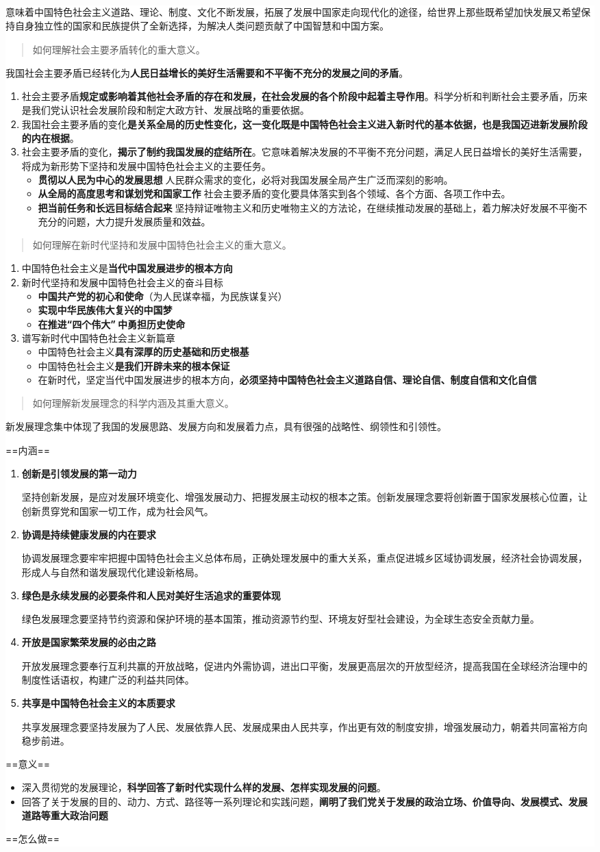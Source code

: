    意味着中国特色社会主义道路、理论、制度、文化不断发展，拓展了发展中国家走向现代化的途径，给世界上那些既希望加快发展又希望保持自身独立性的国家和民族提供了全新选择，为解决人类问题贡献了中国智慧和中国方案。

> 如何理解社会主要矛盾转化的重大意义。

我国社会主要矛盾已经转化为**人民日益增长的美好生活需要和不平衡不充分的发展之间的矛盾**。

1. 社会主要矛盾**规定或影响着其他社会矛盾的存在和发展，在社会发展的各个阶段中起着主导作用**。科学分析和判断社会主要矛盾，历来是我们党认识社会发展阶段和制定大政方针、发展战略的重要依据。
2. 我国社会主要矛盾的变化**是关系全局的历史性变化，这一变化既是中国特色社会主义进入新时代的基本依据，也是我国迈进新发展阶段的内在根据**。
3. 社会主要矛盾的变化，**揭示了制约我国发展的症结所在**。它意味着解决发展的不平衡不充分问题，满足人民日益增长的美好生活需要，将成为新形势下坚持和发展中国特色社会主义的主要任务。
   - **贯彻以人民为中心的发展思想**
     人民群众需求的变化，必将对我国发展全局产生广泛而深刻的影响。
   - **从全局的高度思考和谋划党和国家工作**
     社会主要矛盾的变化要具体落实到各个领域、各个方面、各项工作中去。
   - **把当前任务和长远目标结合起来**
     坚持辩证唯物主义和历史唯物主义的方法论，在继续推动发展的基础上，着力解决好发展不平衡不充分的问题，大力提升发展质量和效益。

> 如何理解在新时代坚持和发展中国特色社会主义的重大意义。

1. 中国特色社会主义是**当代中国发展进步的根本方向**
2. 新时代坚持和发展中国特色社会主义的奋斗目标
   - **中国共产党的初心和使命**（为人民谋幸福，为民族谋复兴）
   - **实现中华民族伟大复兴的中国梦**
   - **在推进“四个伟大” 中勇担历史使命**
3. 谱写新时代中国特色社会主义新篇章
   - 中国特色社会主义**具有深厚的历史基础和历史根基**
   - 中国特色社会主义**是我们开辟未来的根本保证**
   - 在新时代，坚定当代中国发展进步的根本方向，**必须坚持中国特色社会主义道路自信、理论自信、制度自信和文化自信**

> 如何理解新发展理念的科学内涵及其重大意义。

新发展理念集中体现了我国的发展思路、发展方向和发展着力点，具有很强的战略性、纲领性和引领性。

==内涵==

1. **创新是引领发展的第一动力**

   坚持创新发展，是应对发展环境变化、增强发展动力、把握发展主动权的根本之策。创新发展理念要将创新置于国家发展核心位置，让创新贯穿党和国家一切工作，成为社会风气。

2. **协调是持续健康发展的内在要求**

   协调发展理念要牢牢把握中国特色社会主义总体布局，正确处理发展中的重大关系，重点促进城乡区域协调发展，经济社会协调发展，形成人与自然和谐发展现代化建设新格局。

3. **绿色是永续发展的必要条件和人民对美好生活追求的重要体现**

   绿色发展理念要坚持节约资源和保护环境的基本国策，推动资源节约型、环境友好型社会建设，为全球生态安全贡献力量。

4. **开放是国家繁荣发展的必由之路**

   开放发展理念要奉行互利共赢的开放战略，促进内外需协调，进出口平衡，发展更高层次的开放型经济，提高我国在全球经济治理中的制度性话语权，构建广泛的利益共同体。

5. **共享是中国特色社会主义的本质要求**

   共享发展理念要坚持发展为了人民、发展依靠人民、发展成果由人民共享，作出更有效的制度安排，增强发展动力，朝着共同富裕方向稳步前进。

==意义==

- 深入贯彻党的发展理论，**科学回答了新时代实现什么样的发展、怎样实现发展的问题**。
- 回答了关于发展的目的、动力、方式、路径等一系列理论和实践问题，**阐明了我们党关于发展的政治立场、价值导向、发展模式、发展道路等重大政治问题**

==怎么做==
